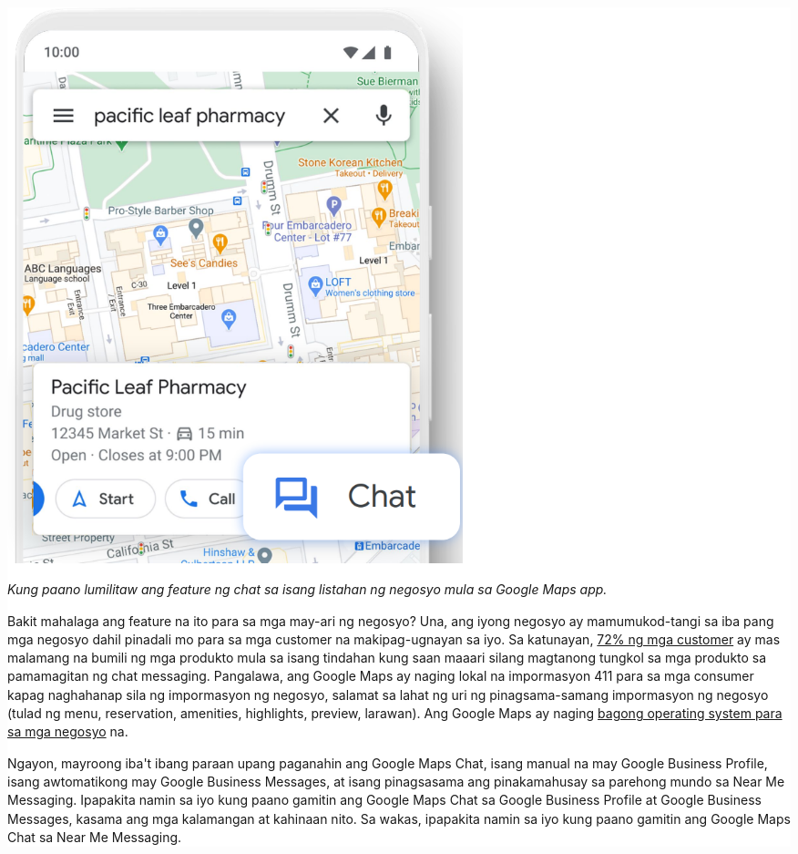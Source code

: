<img src="/images/blog/14-ultimate-guide-to-enabling-chat-on-google-maps-to-connect-with-customers/chat_button.png" alt="Isang listahan ng negosyo na may naka-enable na feature ng chat sa Google Maps Profile"/>

*Kung paano lumilitaw ang feature ng chat sa isang listahan ng negosyo mula sa Google Maps app.*
</center>

Bakit mahalaga ang feature na ito para sa mga may-ari ng negosyo? Una, ang iyong negosyo ay mamumukod-tangi sa iba pang mga negosyo dahil pinadali mo para sa mga customer na makipag-ugnayan sa iyo. Sa katunayan, [72% ng mga customer](https://blog.avochato.com/index.php/2019/12/12/business-to-customer-communication-text-message-software) ay mas malamang na bumili ng mga produkto mula sa isang tindahan kung saan maaari silang magtanong tungkol sa mga produkto sa pamamagitan ng chat messaging. Pangalawa, ang Google Maps ay naging lokal na impormasyon 411 para sa mga consumer kapag naghahanap sila ng impormasyon ng negosyo, salamat sa lahat ng uri ng pinagsama-samang impormasyon ng negosyo (tulad ng menu, reservation, amenities, highlights, preview, larawan). Ang Google Maps ay naging [bagong operating system para sa mga negosyo](/blog/11-google-maps-replaces-google-my-business/) na.


Ngayon, mayroong iba't ibang paraan upang paganahin ang Google Maps Chat, isang manual na may Google Business Profile, isang awtomatikong may Google Business Messages, at isang pinagsasama ang pinakamahusay sa parehong mundo sa Near Me Messaging. Ipapakita namin sa iyo kung paano gamitin ang Google Maps Chat sa Google Business Profile at Google Business Messages, kasama ang mga kalamangan at kahinaan nito. Sa wakas, ipapakita namin sa iyo kung paano gamitin ang Google Maps Chat sa Near Me Messaging.
